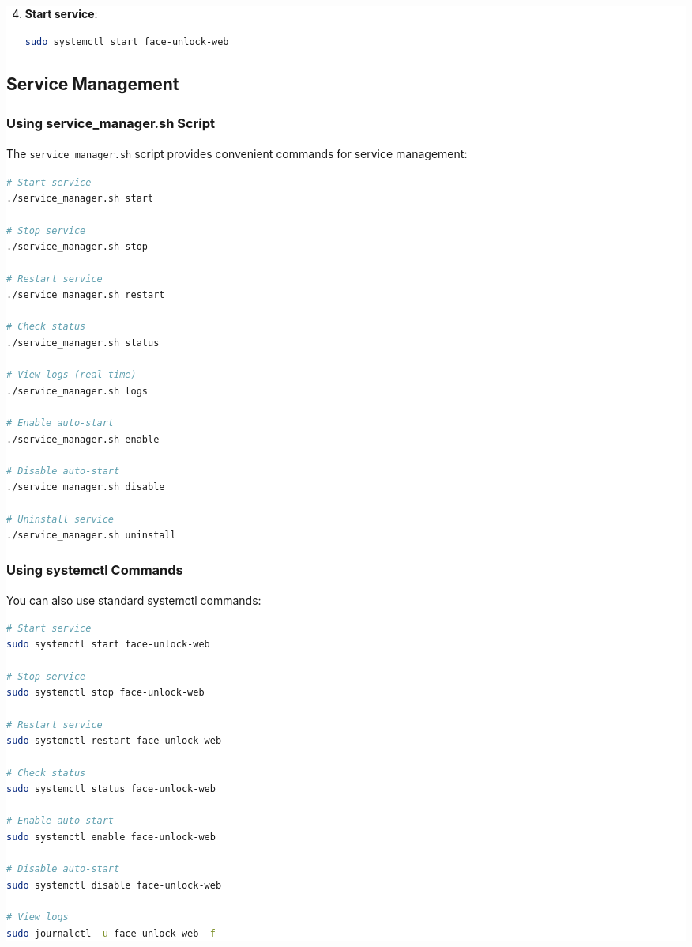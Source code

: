 4. **Start service**:
   ```bash
   sudo systemctl start face-unlock-web
   ```

## Service Management

### Using service_manager.sh Script

The `service_manager.sh` script provides convenient commands for service management:

```bash
# Start service
./service_manager.sh start

# Stop service
./service_manager.sh stop

# Restart service
./service_manager.sh restart

# Check status
./service_manager.sh status

# View logs (real-time)
./service_manager.sh logs

# Enable auto-start
./service_manager.sh enable

# Disable auto-start
./service_manager.sh disable

# Uninstall service
./service_manager.sh uninstall
```

### Using systemctl Commands

You can also use standard systemctl commands:

```bash
# Start service
sudo systemctl start face-unlock-web

# Stop service
sudo systemctl stop face-unlock-web

# Restart service
sudo systemctl restart face-unlock-web

# Check status
sudo systemctl status face-unlock-web

# Enable auto-start
sudo systemctl enable face-unlock-web

# Disable auto-start
sudo systemctl disable face-unlock-web

# View logs
sudo journalctl -u face-unlock-web -f
```
